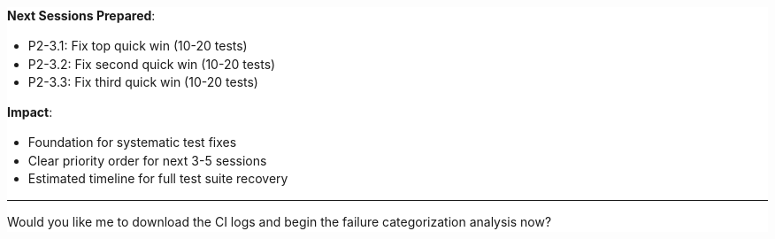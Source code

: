 **Next Sessions Prepared**:
- P2-3.1: Fix top quick win (10-20 tests)
- P2-3.2: Fix second quick win (10-20 tests)
- P2-3.3: Fix third quick win (10-20 tests)

**Impact**:
- Foundation for systematic test fixes
- Clear priority order for next 3-5 sessions
- Estimated timeline for full test suite recovery

---

Would you like me to download the CI logs and begin the failure categorization analysis now?
